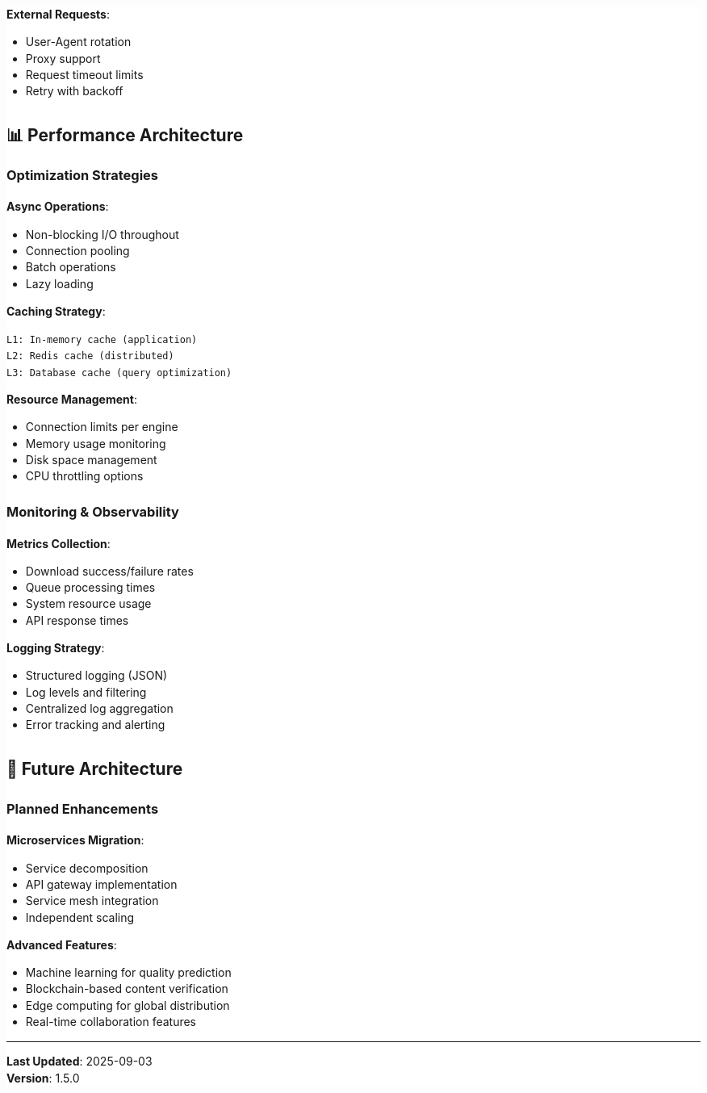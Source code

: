 **External Requests**:
- User-Agent rotation
- Proxy support
- Request timeout limits
- Retry with backoff

## 📊 Performance Architecture

### Optimization Strategies

**Async Operations**:
- Non-blocking I/O throughout
- Connection pooling
- Batch operations
- Lazy loading

**Caching Strategy**:
```
L1: In-memory cache (application)
L2: Redis cache (distributed)
L3: Database cache (query optimization)
```

**Resource Management**:
- Connection limits per engine
- Memory usage monitoring
- Disk space management
- CPU throttling options

### Monitoring & Observability

**Metrics Collection**:
- Download success/failure rates
- Queue processing times
- System resource usage
- API response times

**Logging Strategy**:
- Structured logging (JSON)
- Log levels and filtering
- Centralized log aggregation
- Error tracking and alerting

## 🔮 Future Architecture

### Planned Enhancements

**Microservices Migration**:
- Service decomposition
- API gateway implementation
- Service mesh integration
- Independent scaling

**Advanced Features**:
- Machine learning for quality prediction
- Blockchain-based content verification
- Edge computing for global distribution
- Real-time collaboration features

---

**Last Updated**: 2025-09-03  
**Version**: 1.5.0

